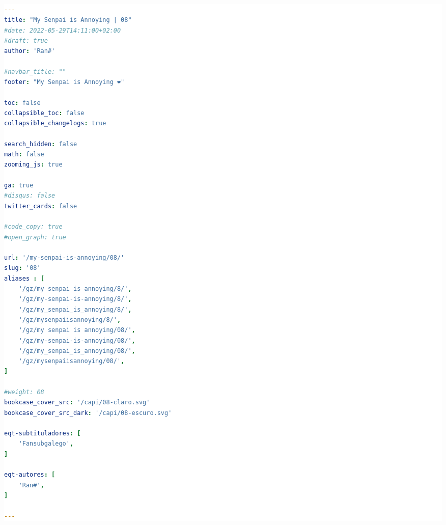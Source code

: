 ```yaml
---
title: "My Senpai is Annoying | 08"
#date: 2022-05-29T14:11:00+02:00
#draft: true
author: 'Ran#'

#navbar_title: ""
footer: "My Senpai is Annoying ❤️"

toc: false
collapsible_toc: false
collapsible_changelogs: true

search_hidden: false
math: false
zooming_js: true

ga: true
#disqus: false
twitter_cards: false

#code_copy: true
#open_graph: true

url: '/my-senpai-is-annoying/08/'
slug: '08'
aliases : [
    '/gz/my senpai is annoying/8/',
    '/gz/my-senpai-is-annoying/8/',
    '/gz/my_senpai_is_annoying/8/',
    '/gz/mysenpaiisannoying/8/',
    '/gz/my senpai is annoying/08/',
    '/gz/my-senpai-is-annoying/08/',
    '/gz/my_senpai_is_annoying/08/',
    '/gz/mysenpaiisannoying/08/',
]

#weight: 08
bookcase_cover_src: '/capi/08-claro.svg'
bookcase_cover_src_dark: '/capi/08-escuro.svg'

eqt-subtituladores: [
    'Fansubgalego',
]

eqt-autores: [
    'Ran#',
]

---
```
